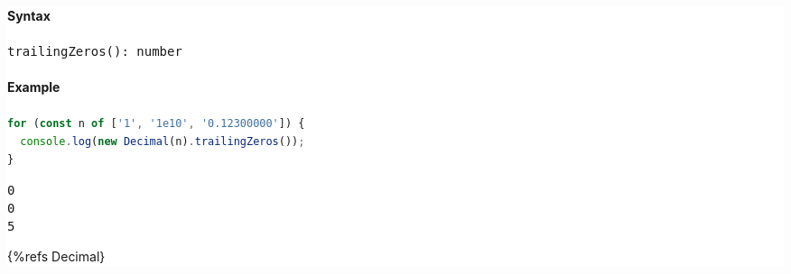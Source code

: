 #### Syntax

<pre class="syntax">
trailingZeros(): number
</pre>

#### Example

```typescript
for (const n of ['1', '1e10', '0.12300000']) {
  console.log(new Decimal(n).trailingZeros());
}
```

<pre class="output">
0
0
5
</pre>

{%refs Decimal}
